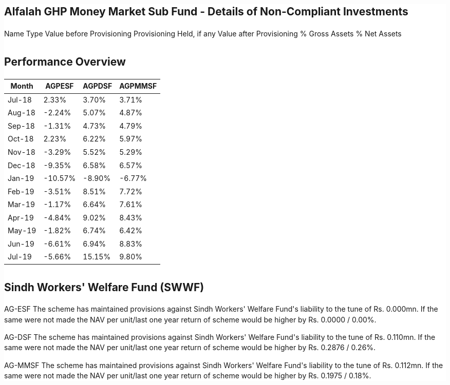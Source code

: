 ## Alfalah GHP Money Market Sub Fund - Details of Non-Compliant Investments

Name
Type
Value before Provisioning
Provisioning Held, if any
Value after Provisioning
% Gross Assets
% Net Assets

## Performance Overview

| Month  | AGPESF  | AGPDSF | AGPMMSF |
| ------ | ------- | ------ | ------- |
| Jul-18 | 2.33%   | 3.70%  | 3.71%   |
| Aug-18 | -2.24%  | 5.07%  | 4.87%   |
| Sep-18 | -1.31%  | 4.73%  | 4.79%   |
| Oct-18 | 2.23%   | 6.22%  | 5.97%   |
| Nov-18 | -3.29%  | 5.52%  | 5.29%   |
| Dec-18 | -9.35%  | 6.58%  | 6.57%   |
| Jan-19 | -10.57% | -8.90% | -6.77%  |
| Feb-19 | -3.51%  | 8.51%  | 7.72%   |
| Mar-19 | -1.17%  | 6.64%  | 7.61%   |
| Apr-19 | -4.84%  | 9.02%  | 8.43%   |
| May-19 | -1.82%  | 6.74%  | 6.42%   |
| Jun-19 | -6.61%  | 6.94%  | 8.83%   |
| Jul-19 | -5.66%  | 15.15% | 9.80%   |

## Sindh Workers' Welfare Fund (SWWF)

AG-ESF The scheme has maintained provisions against Sindh Workers' Welfare Fund's liability to the tune of Rs. 0.000mn. If the same were not made the NAV per unit/last one year return of scheme would be higher by Rs. 0.0000 / 0.00%.

AG-DSF The scheme has maintained provisions against Sindh Workers' Welfare Fund's liability to the tune of Rs. 0.110mn. If the same were not made the NAV per unit/last one year return of scheme would be higher by Rs. 0.2876 / 0.26%.

AG-MMSF The scheme has maintained provisions against Sindh Workers' Welfare Fund's liability to the tune of Rs. 0.112mn. If the same were not made the NAV per unit/last one year return of scheme would be higher by Rs. 0.1975 / 0.18%.
